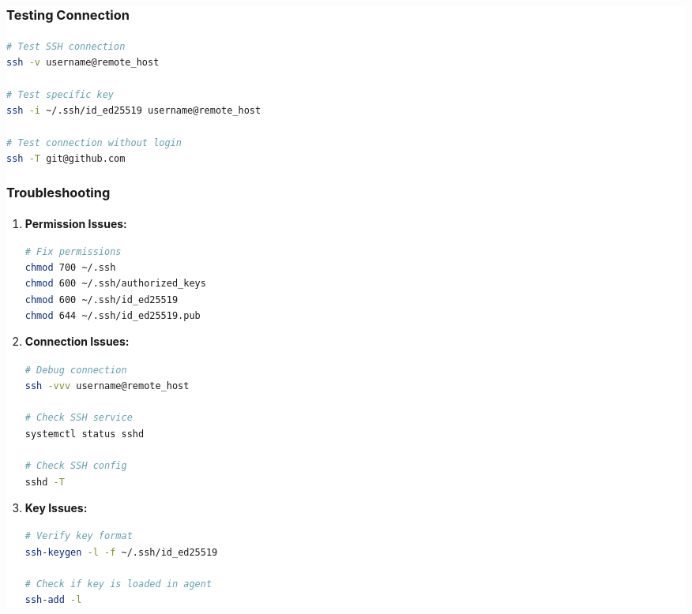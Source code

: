 ### Testing Connection
```bash
# Test SSH connection
ssh -v username@remote_host

# Test specific key
ssh -i ~/.ssh/id_ed25519 username@remote_host

# Test connection without login
ssh -T git@github.com
```

### Troubleshooting

1. **Permission Issues:**
   ```bash
   # Fix permissions
   chmod 700 ~/.ssh
   chmod 600 ~/.ssh/authorized_keys
   chmod 600 ~/.ssh/id_ed25519
   chmod 644 ~/.ssh/id_ed25519.pub
   ```

2. **Connection Issues:**
   ```bash
   # Debug connection
   ssh -vvv username@remote_host
   
   # Check SSH service
   systemctl status sshd
   
   # Check SSH config
   sshd -T
   ```

3. **Key Issues:**
   ```bash
   # Verify key format
   ssh-keygen -l -f ~/.ssh/id_ed25519
   
   # Check if key is loaded in agent
   ssh-add -l

